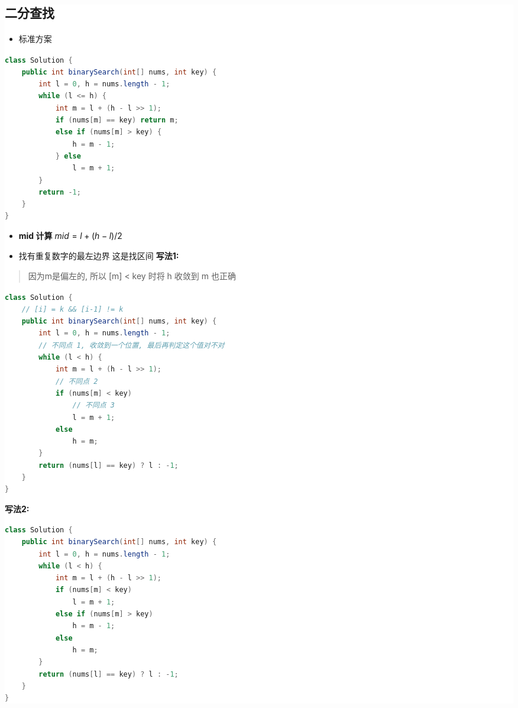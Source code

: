## 二分查找

- 标准方案

```Java
class Solution {
    public int binarySearch(int[] nums, int key) {
        int l = 0, h = nums.length - 1;
        while (l <= h) {
            int m = l + (h - l >> 1);
            if (nums[m] == key) return m;
            else if (nums[m] > key) {
                h = m - 1;
            } else
                l = m + 1;
        }
        return -1;
    }
}
```

- **mid 计算**
  $mid = l+(h-l)/2$

- 找有重复数字的最左边界 这是找区间
  **写法1:**

> 因为m是偏左的, 所以 [m] < key 时将 h 收敛到 m 也正确

```Java
class Solution {
    // [i] = k && [i-1] != k
    public int binarySearch(int[] nums, int key) {
        int l = 0, h = nums.length - 1;
        // 不同点 1, 收敛到一个位置, 最后再判定这个值对不对
        while (l < h) {
            int m = l + (h - l >> 1);
            // 不同点 2
            if (nums[m] < key)
                // 不同点 3
                l = m + 1;
            else
                h = m;
        }
        return (nums[l] == key) ? l : -1;
    }
}
```

**写法2:**

```java
class Solution {
    public int binarySearch(int[] nums, int key) {
        int l = 0, h = nums.length - 1;
        while (l < h) {
            int m = l + (h - l >> 1);
            if (nums[m] < key)
                l = m + 1;
            else if (nums[m] > key)
                h = m - 1;
            else
                h = m;
        }
        return (nums[l] == key) ? l : -1;
    }
}
```